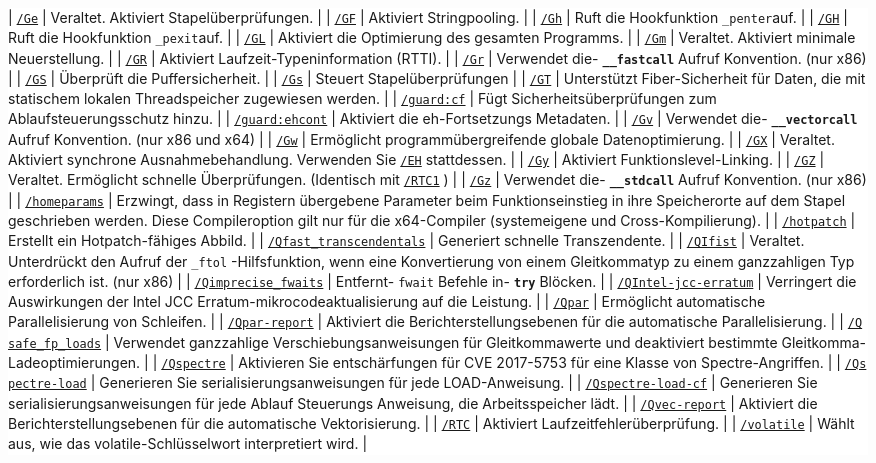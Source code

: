 | [`/Ge`](ge-enable-stack-probes.md) | Veraltet. Aktiviert Stapelüberprüfungen. |
| [`/GF`](gf-eliminate-duplicate-strings.md) | Aktiviert Stringpooling. |
| [`/Gh`](gh-enable-penter-hook-function.md) | Ruft die Hookfunktion `_penter`auf. |
| [`/GH`](gh-enable-pexit-hook-function.md) | Ruft die Hookfunktion `_pexit`auf. |
| [`/GL`](gl-whole-program-optimization.md) | Aktiviert die Optimierung des gesamten Programms. |
| [`/Gm`](gm-enable-minimal-rebuild.md) | Veraltet. Aktiviert minimale Neuerstellung. |
| [`/GR`](gr-enable-run-time-type-information.md) | Aktiviert Laufzeit-Typeninformation (RTTI). |
| [`/Gr`](gd-gr-gv-gz-calling-convention.md) | Verwendet die- **`__fastcall`** Aufruf Konvention. (nur x86) |
| [`/GS`](gs-buffer-security-check.md) | Überprüft die Puffersicherheit. |
| [`/Gs`](gs-control-stack-checking-calls.md) | Steuert Stapelüberprüfungen |
| [`/GT`](gt-support-fiber-safe-thread-local-storage.md) | Unterstützt Fiber-Sicherheit für Daten, die mit statischem lokalen Threadspeicher zugewiesen werden. |
| [`/guard:cf`](guard-enable-control-flow-guard.md) | Fügt Sicherheitsüberprüfungen zum Ablaufsteuerungsschutz hinzu. |
| [`/guard:ehcont`](guard-enable-eh-continuation-metadata.md) | Aktiviert die eh-Fortsetzungs Metadaten. |
| [`/Gv`](gd-gr-gv-gz-calling-convention.md) | Verwendet die- **`__vectorcall`** Aufruf Konvention. (nur x86 und x64) |
| [`/Gw`](gw-optimize-global-data.md) | Ermöglicht programmübergreifende globale Datenoptimierung. |
| [`/GX`](gx-enable-exception-handling.md) | Veraltet. Aktiviert synchrone Ausnahmebehandlung. Verwenden Sie [`/EH`](eh-exception-handling-model.md) stattdessen. |
| [`/Gy`](gy-enable-function-level-linking.md) | Aktiviert Funktionslevel-Linking. |
| [`/GZ`](gz-enable-stack-frame-run-time-error-checking.md) | Veraltet. Ermöglicht schnelle Überprüfungen. (Identisch mit [`/RTC1`](rtc-run-time-error-checks.md) ) |
| [`/Gz`](gd-gr-gv-gz-calling-convention.md) | Verwendet die- **`__stdcall`** Aufruf Konvention. (nur x86) |
| [`/homeparams`](homeparams-copy-register-parameters-to-stack.md) | Erzwingt, dass in Registern übergebene Parameter beim Funktionseinstieg in ihre Speicherorte auf dem Stapel geschrieben werden. Diese Compileroption gilt nur für die x64-Compiler (systemeigene und Cross-Kompilierung). |
| [`/hotpatch`](hotpatch-create-hotpatchable-image.md) | Erstellt ein Hotpatch-fähiges Abbild. |
| [`/Qfast_transcendentals`](qfast-transcendentals-force-fast-transcendentals.md) | Generiert schnelle Transzendente. |
| [`/QIfist`](qifist-suppress-ftol.md) | Veraltet. Unterdrückt den Aufruf der `_ftol` -Hilfsfunktion, wenn eine Konvertierung von einem Gleitkommatyp zu einem ganzzahligen Typ erforderlich ist. (nur x86) |
| [`/Qimprecise_fwaits`](qimprecise-fwaits-remove-fwaits-inside-try-blocks.md) | Entfernt- `fwait` Befehle in- **`try`** Blöcken. |
| [`/QIntel-jcc-erratum`](qintel-jcc-erratum.md) | Verringert die Auswirkungen der Intel JCC Erratum-mikrocodeaktualisierung auf die Leistung. |
| [`/Qpar`](qpar-auto-parallelizer.md) | Ermöglicht automatische Parallelisierung von Schleifen. |
| [`/Qpar-report`](qpar-report-auto-parallelizer-reporting-level.md) | Aktiviert die Berichterstellungsebenen für die automatische Parallelisierung. |
| [`/Qsafe_fp_loads`](qsafe-fp-loads.md) | Verwendet ganzzahlige Verschiebungsanweisungen für Gleitkommawerte und deaktiviert bestimmte Gleitkomma-Ladeoptimierungen. |
| [`/Qspectre`](qspectre.md) | Aktivieren Sie entschärfungen für CVE 2017-5753 für eine Klasse von Spectre-Angriffen. |
| [`/Qspectre-load`](qspectre-load.md) | Generieren Sie serialisierungsanweisungen für jede LOAD-Anweisung. |
| [`/Qspectre-load-cf`](qspectre-load-cf.md) | Generieren Sie serialisierungsanweisungen für jede Ablauf Steuerungs Anweisung, die Arbeitsspeicher lädt. |
| [`/Qvec-report`](qvec-report-auto-vectorizer-reporting-level.md) | Aktiviert die Berichterstellungsebenen für die automatische Vektorisierung. |
| [`/RTC`](rtc-run-time-error-checks.md) | Aktiviert Laufzeitfehlerüberprüfung. |
| [`/volatile`](volatile-volatile-keyword-interpretation.md) | Wählt aus, wie das volatile-Schlüsselwort interpretiert wird. |
